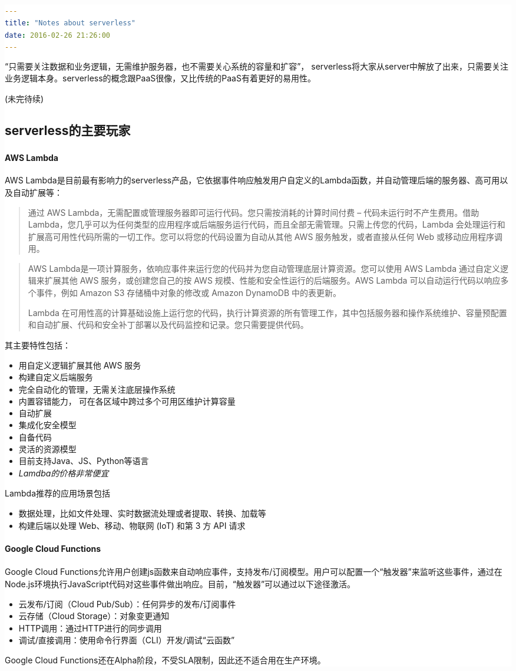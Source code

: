 ```yaml
---
title: "Notes about serverless"
date: 2016-02-26 21:26:00
---
```


“只需要关注数据和业务逻辑，无需维护服务器，也不需要关心系统的容量和扩容”， serverless将大家从server中解放了出来，只需要关注业务逻辑本身。serverless的概念跟PaaS很像，又比传统的PaaS有着更好的易用性。

(未完待续)

## serverless的主要玩家

#### AWS Lambda

AWS Lambda是目前最有影响力的serverless产品，它依据事件响应触发用户自定义的Lambda函数，并自动管理后端的服务器、高可用以及自动扩展等：

> 通过 AWS Lambda，无需配置或管理服务器即可运行代码。您只需按消耗的计算时间付费 – 代码未运行时不产生费用。借助 Lambda，您几乎可以为任何类型的应用程序或后端服务运行代码，而且全部无需管理。只需上传您的代码，Lambda 会处理运行和扩展高可用性代码所需的一切工作。您可以将您的代码设置为自动从其他 AWS 服务触发，或者直接从任何 Web 或移动应用程序调用。

> AWS Lambda是一项计算服务，依响应事件来运行您的代码并为您自动管理底层计算资源。您可以使用 AWS Lambda 通过自定义逻辑来扩展其他 AWS 服务，或创建您自己的按 AWS 规模、性能和安全性运行的后端服务。AWS Lambda 可以自动运行代码以响应多个事件，例如 Amazon S3 存储桶中对象的修改或 Amazon DynamoDB 中的表更新。
>
> Lambda 在可用性高的计算基础设施上运行您的代码，执行计算资源的所有管理工作，其中包括服务器和操作系统维护、容量预配置和自动扩展、代码和安全补丁部署以及代码监控和记录。您只需要提供代码。

其主要特性包括：

- 用自定义逻辑扩展其他 AWS 服务
- 构建自定义后端服务
- 完全自动化的管理，无需关注底层操作系统
- 内置容错能力， 可在各区域中跨过多个可用区维护计算容量
- 自动扩展
- 集成化安全模型
- 自备代码
- 灵活的资源模型
- 目前支持Java、JS、Python等语言
- *Lamdba的价格非常便宜*

Lambda推荐的应用场景包括

- 数据处理，比如文件处理、实时数据流处理或者提取、转换、加载等
- 构建后端以处理 Web、移动、物联网 (IoT) 和第 3 方 API 请求

#### Google Cloud Functions

Google Cloud Functions允许用户创建js函数来自动响应事件，支持发布/订阅模型。用户可以配置一个“触发器”来监听这些事件，通过在Node.js环境执行JavaScript代码对这些事件做出响应。目前，“触发器”可以通过以下途径激活。

- 云发布/订阅（Cloud Pub/Sub）：任何异步的发布/订阅事件
- 云存储（Cloud Storage）：对象变更通知
- HTTP调用：通过HTTP进行的同步调用
- 调试/直接调用：使用命令行界面（CLI）开发/调试“云函数”

Google Cloud Functions还在Alpha阶段，不受SLA限制，因此还不适合用在生产环境。
